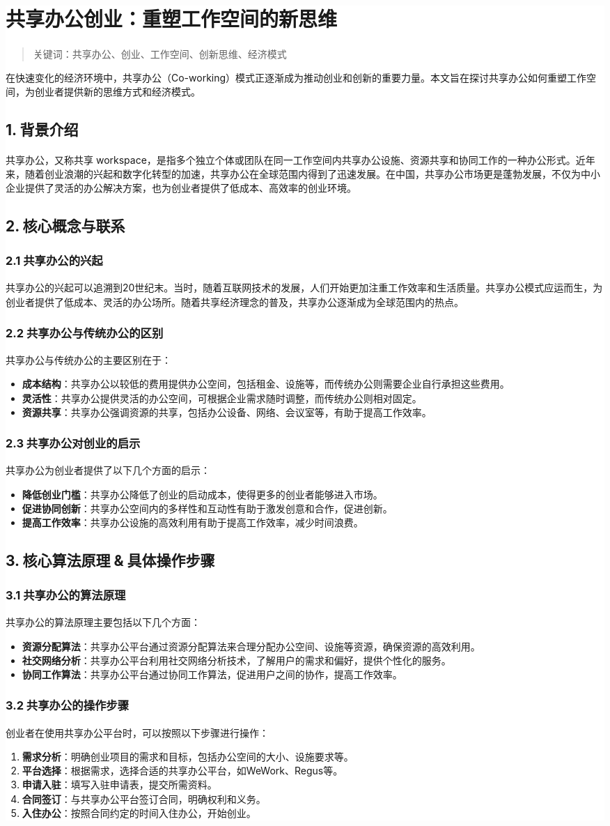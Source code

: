                  

# 共享办公创业：重塑工作空间的新思维

> 关键词：共享办公、创业、工作空间、创新思维、经济模式

在快速变化的经济环境中，共享办公（Co-working）模式正逐渐成为推动创业和创新的重要力量。本文旨在探讨共享办公如何重塑工作空间，为创业者提供新的思维方式和经济模式。

## 1. 背景介绍

共享办公，又称共享 workspace，是指多个独立个体或团队在同一工作空间内共享办公设施、资源共享和协同工作的一种办公形式。近年来，随着创业浪潮的兴起和数字化转型的加速，共享办公在全球范围内得到了迅速发展。在中国，共享办公市场更是蓬勃发展，不仅为中小企业提供了灵活的办公解决方案，也为创业者提供了低成本、高效率的创业环境。

## 2. 核心概念与联系

### 2.1 共享办公的兴起

共享办公的兴起可以追溯到20世纪末。当时，随着互联网技术的发展，人们开始更加注重工作效率和生活质量。共享办公模式应运而生，为创业者提供了低成本、灵活的办公场所。随着共享经济理念的普及，共享办公逐渐成为全球范围内的热点。

### 2.2 共享办公与传统办公的区别

共享办公与传统办公的主要区别在于：

- **成本结构**：共享办公以较低的费用提供办公空间，包括租金、设施等，而传统办公则需要企业自行承担这些费用。
- **灵活性**：共享办公提供灵活的办公空间，可根据企业需求随时调整，而传统办公则相对固定。
- **资源共享**：共享办公强调资源的共享，包括办公设备、网络、会议室等，有助于提高工作效率。

### 2.3 共享办公对创业的启示

共享办公为创业者提供了以下几个方面的启示：

- **降低创业门槛**：共享办公降低了创业的启动成本，使得更多的创业者能够进入市场。
- **促进协同创新**：共享办公空间内的多样性和互动性有助于激发创意和合作，促进创新。
- **提高工作效率**：共享办公设施的高效利用有助于提高工作效率，减少时间浪费。

## 3. 核心算法原理 & 具体操作步骤

### 3.1 共享办公的算法原理

共享办公的算法原理主要包括以下几个方面：

- **资源分配算法**：共享办公平台通过资源分配算法来合理分配办公空间、设施等资源，确保资源的高效利用。
- **社交网络分析**：共享办公平台利用社交网络分析技术，了解用户的需求和偏好，提供个性化的服务。
- **协同工作算法**：共享办公平台通过协同工作算法，促进用户之间的协作，提高工作效率。

### 3.2 共享办公的操作步骤

创业者在使用共享办公平台时，可以按照以下步骤进行操作：

1. **需求分析**：明确创业项目的需求和目标，包括办公空间的大小、设施要求等。
2. **平台选择**：根据需求，选择合适的共享办公平台，如WeWork、Regus等。
3. **申请入驻**：填写入驻申请表，提交所需资料。
4. **合同签订**：与共享办公平台签订合同，明确权利和义务。
5. **入住办公**：按照合同约定的时间入住办公，开始创业。
